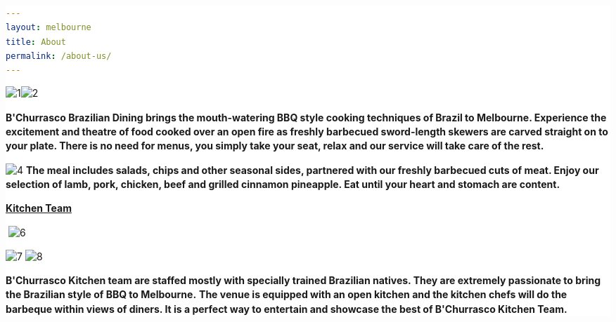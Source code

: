 ```yaml
---
layout: melbourne
title: About
permalink: /about-us/
---
```



<div class="body_contain_main">
</div>        

<footer id="footer">
    <div class="container">     

<div id="slides"><img class="img_full alignnone wp-image-107 size-full" src="http://bchurrasco.com.au/wp-content/uploads/2014/06/1.jpg" alt="1" width="100%" height="auto" /><img class="img_full alignnone wp-image-110 size-full" src="http://bchurrasco.com.au/wp-content/uploads/2014/06/21.jpg" alt="2" width="100%" height="auto" /><img class="img_full alignnone wp-image-199 size-full" src="http://bchurrasco.com.au/wp-content/uploads/2014/07/S0A2256.jpg" alt="" width="100%" height="auto" /></div>
<p style="text-align: left;"><strong>B'Churrasco Brazilian Dining brings the mouth-watering BBQ style cooking techniques of Brazil to Melbourne. Experience the excitement and theatre of food cooked over an open fire as freshly barbecued sword-length skewers are carved straight on to your plate. There is no need for menus, you simply take your seat, relax and our service will take care of the rest.</strong></p>
<p style="text-align: left;"><img class="img_full alignnone wp-image-113 size-full" src="http://bchurrasco.com.au/wp-content/uploads/2014/06/41.jpg" alt="4" width="100%" height="auto" />
<strong>The meal includes salads, chips and other seasonal sides, partnered with our freshly barbecued cuts of meat. Enjoy our selection of lamb, pork, chicken, beef and grilled cinnamon pineapple. Eat until your heart and stomach are content.</strong></p>
<p style="text-align: left;"><strong><span style="text-decoration: underline;">Kitchen Team</span> </strong></p>

<div id="slides2">

 <img class="img_full alignnone size-full wp-image-115" src="http://bchurrasco.com.au/wp-content/uploads/2014/06/61.jpg" alt="6" width="100%" height="auto" />

<img class="img_full alignnone size-full wp-image-116" src="http://bchurrasco.com.au/wp-content/uploads/2014/06/71.jpg" alt="7" width="100%" height="auto" />

<img class="img_full alignnone size-full wp-image-117" src="http://bchurrasco.com.au/wp-content/uploads/2014/06/81.jpg" alt="8" width="100%" height="auto" />

</div>
<p style="text-align: left;"><strong>B'Churrasco Kitchen team are staffed mostly with specially trained Brazilian natives. They are extremely passionate to bring the Brazilian style of BBQ to Melbourne.</strong>
<strong> The venue is equipped with an open kitchen and the kitchen chefs will do the barbeque within views of diners. It is a perfect way to entertain and showcase the best of B'Churrasco Kitchen Team.</strong></p>